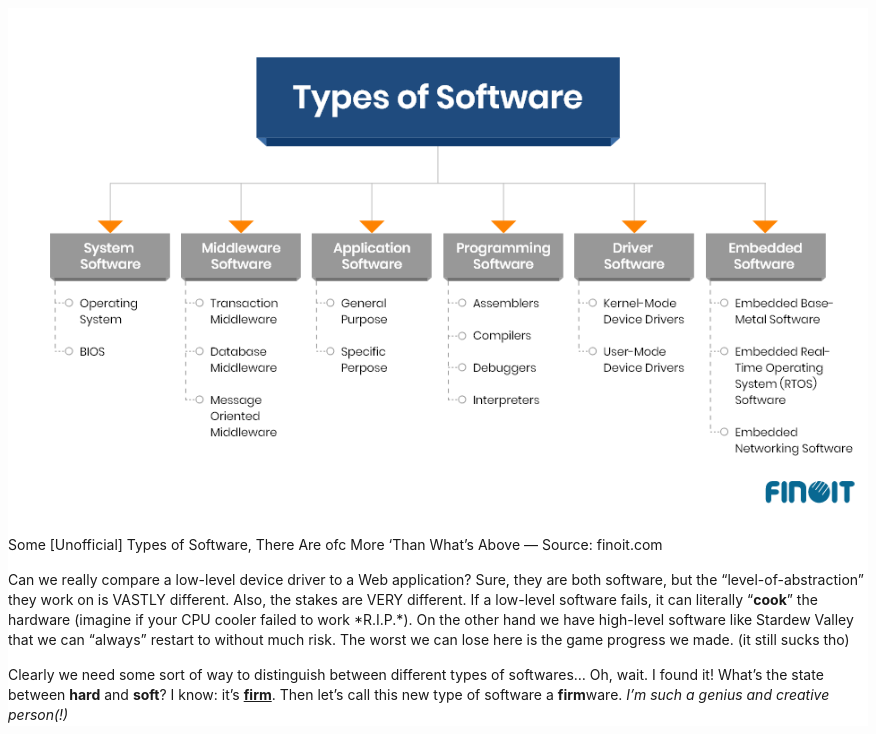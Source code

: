 ![](kinds-of-software.png)

Some \[Unofficial\] Types of Software, There Are ofc More ‘Than What’s Above — Source: finoit.com

Can we really compare a low-level device driver to a Web application? Sure, they are both software, but the “level-of-abstraction” they work on is VASTLY different. Also, the stakes are VERY different. If a low-level software fails, it can literally “**cook**” the hardware (imagine if your CPU cooler failed to work \*R.I.P.\*). On the other hand we have high-level software like Stardew Valley that we can “always” restart to without much risk. The worst we can lose here is the game progress we made. (it still sucks tho)

Clearly we need some sort of way to distinguish between different types of softwares… Oh, wait. I found it! What’s the state between **hard** and **soft**? I know: it’s [**firm**](https://dictionary.cambridge.org/us/dictionary/english/firm). Then let’s call this new type of software a **firm**ware. _I’m such a genius and creative person(!)_
